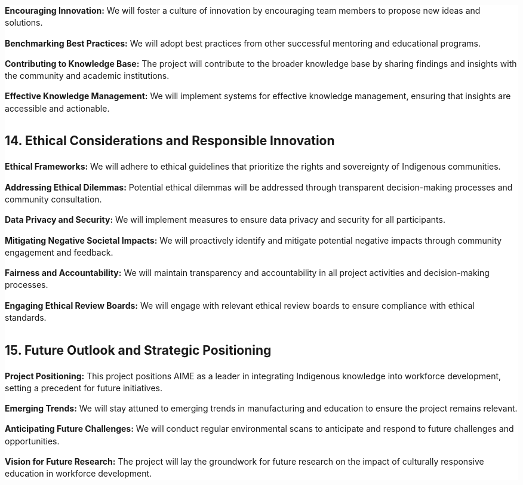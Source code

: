 **Encouraging Innovation:**
We will foster a culture of innovation by encouraging team members to propose new ideas and solutions.

**Benchmarking Best Practices:**
We will adopt best practices from other successful mentoring and educational programs.

**Contributing to Knowledge Base:**
The project will contribute to the broader knowledge base by sharing findings and insights with the community and academic institutions.

**Effective Knowledge Management:**
We will implement systems for effective knowledge management, ensuring that insights are accessible and actionable.

## 14. Ethical Considerations and Responsible Innovation

**Ethical Frameworks:**
We will adhere to ethical guidelines that prioritize the rights and sovereignty of Indigenous communities.

**Addressing Ethical Dilemmas:**
Potential ethical dilemmas will be addressed through transparent decision-making processes and community consultation.

**Data Privacy and Security:**
We will implement measures to ensure data privacy and security for all participants.

**Mitigating Negative Societal Impacts:**
We will proactively identify and mitigate potential negative impacts through community engagement and feedback.

**Fairness and Accountability:**
We will maintain transparency and accountability in all project activities and decision-making processes.

**Engaging Ethical Review Boards:**
We will engage with relevant ethical review boards to ensure compliance with ethical standards.

## 15. Future Outlook and Strategic Positioning

**Project Positioning:**
This project positions AIME as a leader in integrating Indigenous knowledge into workforce development, setting a precedent for future initiatives.

**Emerging Trends:**
We will stay attuned to emerging trends in manufacturing and education to ensure the project remains relevant.

**Anticipating Future Challenges:**
We will conduct regular environmental scans to anticipate and respond to future challenges and opportunities.

**Vision for Future Research:**
The project will lay the groundwork for future research on the impact of culturally responsive education in workforce development.
